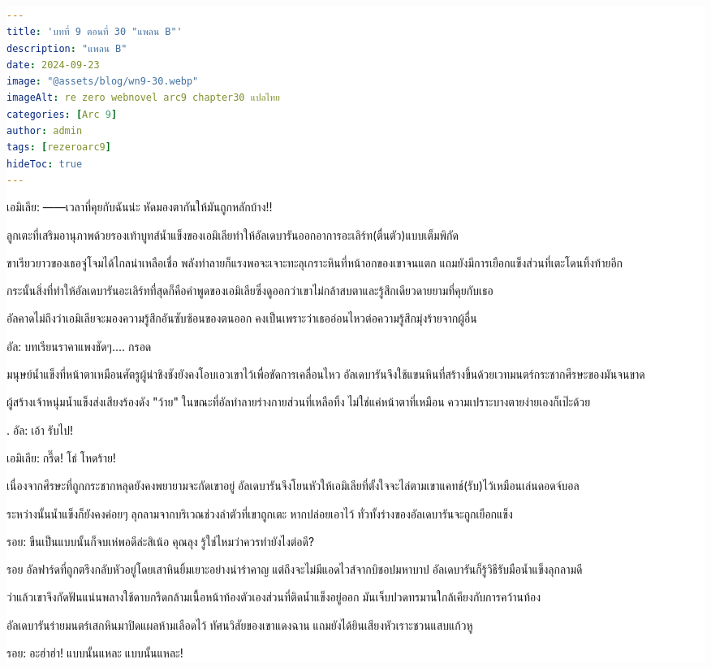 ```yaml
---
title: 'บทที่ 9 ตอนที่ 30 "แพลน B"'
description: "แพลน B"
date: 2024-09-23
image: "@assets/blog/wn9-30.webp"
imageAlt: re zero webnovel arc9 chapter30 แปลไทย
categories: [Arc 9]
author: admin
tags: [rezeroarc9]
hideToc: true
---
```

เอมิเลีย: ――เวลาที่คุยกับฉันน่ะ หัดมองตากันให้มันถูกหลักบ้าง!!

ลูกเตะที่เสริมอานุภาพด้วยรองเท้าบูทส์น้ำแข็งของเอมิเลียทำให้อัลเดบารันออกอาการอะเลิร์ท(ตื่นตัว)แบบเต็มพิกัด

ขาเรียวยาวของเธอจู่โจมได้ไกลน่าเหลือเชื่อ พลังทำลายก็แรงพอจะเจาะทะลุเกราะหินที่หน้าอกของเขาจนแตก แถมยังมีการเยือกแข็งส่วนที่เตะโดนทิ้งท้ายอีก

กระนั้นสิ่งที่ทำให้อัลเดบารันอะเลิร์ทที่สุดก็คือคำพูดของเอมิเลียซึ่งดูออกว่าเขาไม่กล้าสบตาและรู้สึกเดียวดายยามที่คุยกับเธอ

อัลคาดไม่ถึงว่าเอมิเลียจะมองความรู้สึกอันซับซ้อนของตนออก คงเป็นเพราะว่าเธออ่อนไหวต่อความรู้สึกมุ่งร้ายจากผู้อื่น

อัล: บทเรียนราคาแพงชัดๆ.... กรอด

มนุษย์น้ำแข็งที่หน้าตาเหมือนศัตรูผู้น่าชิงชังยังคงโอบเอวเขาไว้เพื่อขัดการเคลื่อนไหว อัลเดบารันจึงใช้แขนหินที่สร้างขึ้นด้วยเวทมนตร์กระชากศีรษะของมันจนขาด

ผู้สร้างเจ้าหนุ่มน้ำแข็งส่งเสียงร้องดัง "ว้าย" ในขณะที่อัลทำลายร่างกายส่วนที่เหลือทิ้ง ไม่ใช่แค่หน้าตาที่เหมือน ความเปราะบางตายง่ายเองก็เป๊ะด้วย

.
อัล: เอ้า รับไป!

เอมิเลีย: กรี๊ด! โธ่ โหดร้าย!

เนื่องจากศีรษะที่ถูกกระชากหลุดยังคงพยายามจะกัดเขาอยู่ อัลเดบารันจึงโยนหัวให้เอมิเลียที่ตั้งใจจะไล่ตามเขาแคทช์(รับ)ไว้เหมือนเล่นดอดจ์บอล

ระหว่างนั้นน้ำแข็งก็ยังคงค่อยๆ ลุกลามจากบริเวณช่วงลำตัวที่เขาถูกเตะ หากปล่อยเอาไว้ ทั่วทั้งร่างของอัลเดบารันจะถูกเยือกแข็ง

รอย: ขืนเป็นแบบนั้นก็จบเห่พอดีล่ะสิเน้อ คุณลุง รู้ใช่ไหมว่าควรทำยังไงต่อดี?

รอย อัลฟาร์ดที่ถูกตรึงกลับหัวอยู่โดยเสาหินยิ้มเยาะอย่างน่ารำคาญ แต่ถึงจะไม่มีแอดไวส์จากบิชอปมหาบาป อัลเดบารันก็รู้วิธีรับมือน้ำแข็งลุกลามดี

ว่าแล้วเขาจึงกัดฟันแน่นพลางใช้ดาบกรีดกล้ามเนื้อหน้าท้องตัวเองส่วนที่ติดน้ำแข็งอยู่ออก มันเจ็บปวดทรมานใกล้เคียงกับการคว้านท้อง

อัลเดบารันร่ายมนตร์เสกหินมาปิดแผลห้ามเลือดไว้ ทัศนวิสัยของเขาแดงฉาน แถมยังได้ยินเสียงหัวเราะชวนแสบแก้วหู

รอย: อะฮ่าฮ่า! แบบนั้นแหละ แบบนั้นแหละ!
